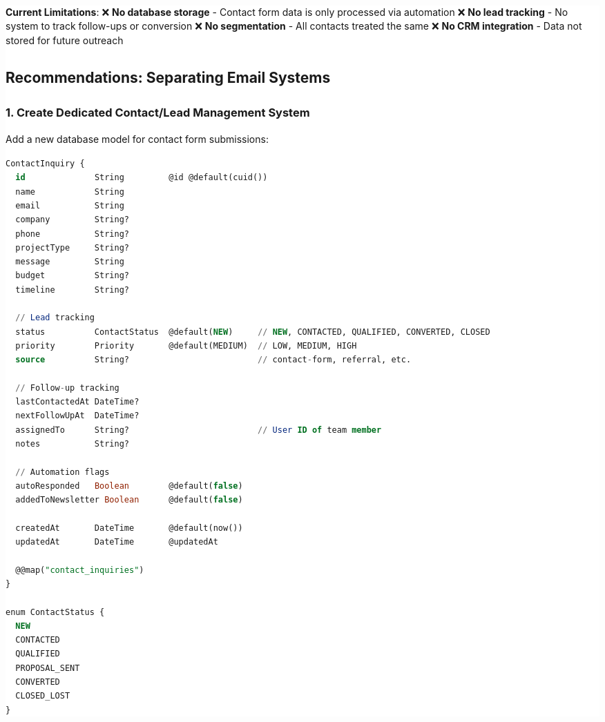 **Current Limitations**:
❌ **No database storage** - Contact form data is only processed via automation
❌ **No lead tracking** - No system to track follow-ups or conversion
❌ **No segmentation** - All contacts treated the same
❌ **No CRM integration** - Data not stored for future outreach

## Recommendations: Separating Email Systems

### 1. Create Dedicated Contact/Lead Management System

Add a new database model for contact form submissions:

```sql
ContactInquiry {
  id              String         @id @default(cuid())
  name            String
  email           String
  company         String?
  phone           String?
  projectType     String?
  message         String
  budget          String?
  timeline        String?
  
  // Lead tracking
  status          ContactStatus  @default(NEW)     // NEW, CONTACTED, QUALIFIED, CONVERTED, CLOSED
  priority        Priority       @default(MEDIUM)  // LOW, MEDIUM, HIGH
  source          String?                          // contact-form, referral, etc.
  
  // Follow-up tracking
  lastContactedAt DateTime?
  nextFollowUpAt  DateTime?
  assignedTo      String?                          // User ID of team member
  notes           String?
  
  // Automation flags
  autoResponded   Boolean        @default(false)
  addedToNewsletter Boolean      @default(false)
  
  createdAt       DateTime       @default(now())
  updatedAt       DateTime       @updatedAt
  
  @@map("contact_inquiries")
}

enum ContactStatus {
  NEW
  CONTACTED
  QUALIFIED
  PROPOSAL_SENT
  CONVERTED
  CLOSED_LOST
}
```
